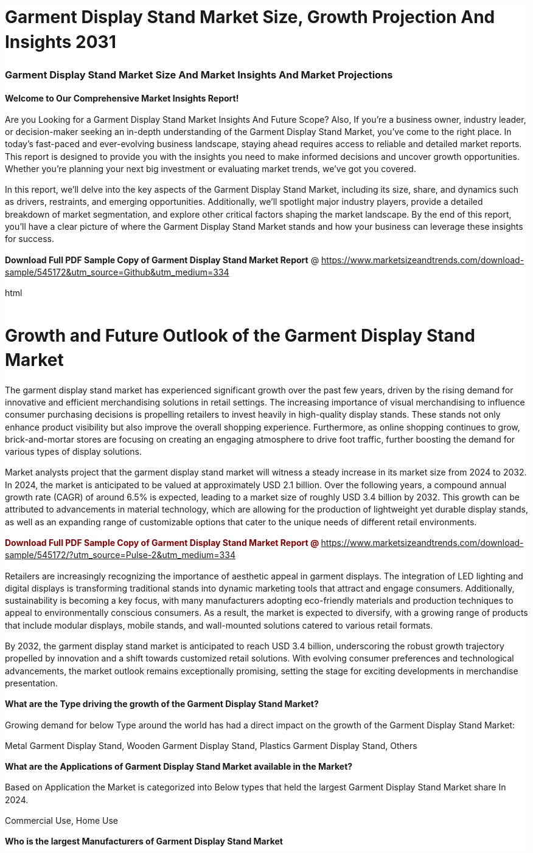 <h1> Garment Display Stand Market Size, Growth Projection And Insights 2031</h1><div class="" data-test-id=""><h3><span class="">Garment Display Stand Market Size And Market Insights And Market Projections</span></h3></div><div class="" data-test-id=""><p><strong>Welcome to Our Comprehensive Market Insights Report!</strong></p><p>Are you Looking for a Garment Display Stand Market Insights And Future Scope? Also, If you&rsquo;re a business owner, industry leader, or decision-maker seeking an in-depth understanding of the Garment Display Stand Market, you&rsquo;ve come to the right place. In today&rsquo;s fast-paced and ever-evolving business landscape, staying ahead requires access to reliable and detailed market reports. This report is designed to provide you with the insights you need to make informed decisions and uncover growth opportunities. Whether you&rsquo;re planning your next big investment or evaluating market trends, we&rsquo;ve got you covered.</p><p>In this report, we&rsquo;ll delve into the key aspects of the Garment Display Stand Market, including its size, share, and dynamics such as drivers, restraints, and emerging opportunities. Additionally, we&rsquo;ll spotlight major industry players, provide a detailed breakdown of market segmentation, and explore other critical factors shaping the market landscape. By the end of this report, you&rsquo;ll have a clear picture of where the Garment Display Stand Market stands and how your business can leverage these insights for success.</p><p><strong>Download Full PDF Sample Copy of Garment Display Stand Market Report</strong> @ <a href="https://www.marketsizeandtrends.com/download-sample/545172&utm_source=Github&utm_medium=334" target="_blank">https://www.marketsizeandtrends.com/download-sample/545172&utm_source=Github&utm_medium=334</a></p></div><div class="" data-test-id=""><p><span class="">html<!DOCTYPE html><html lang="en"><head> <meta charset="UTF-8"> <meta name="viewport" content="width=device-width, initial-scale=1.0"> <title>Garment Display Stand Market Growth and Future Outlook</title></head><body> <h1>Growth and Future Outlook of the Garment Display Stand Market</h1> <p>The garment display stand market has experienced significant growth over the past few years, driven by the rising demand for innovative and efficient merchandising solutions in retail settings. The increasing importance of visual merchandising to influence consumer purchasing decisions is propelling retailers to invest heavily in high-quality display stands. These stands not only enhance product visibility but also improve the overall shopping experience. Furthermore, as online shopping continues to grow, brick-and-mortar stores are focusing on creating an engaging atmosphere to drive foot traffic, further boosting the demand for various types of display solutions.</p> <p>Market analysts project that the garment display stand market will witness a steady increase in its market size from 2024 to 2032. In 2024, the market is anticipated to be valued at approximately USD 2.1 billion. Over the following years, a compound annual growth rate (CAGR) of around 6.5% is expected, leading to a market size of roughly USD 3.4 billion by 2032. This growth can be attributed to advancements in material technology, which are allowing for the production of lightweight yet durable display stands, as well as an expanding range of customizable options that cater to the unique needs of different retail environments.</p> <p><strong><span style="color: #800000;">Download Full PDF Sample Copy of Garment Display Stand Market Report @</span>&nbsp;</strong><a href="https://www.marketsizeandtrends.com/download-sample/545172/?utm_source=Pulse-2&amp;utm_medium=334">https://www.marketsizeandtrends.com/download-sample/545172/?utm_source=Pulse-2&amp;utm_medium=334</a></p> <p>Retailers are increasingly recognizing the importance of aesthetic appeal in garment displays. The integration of LED lighting and digital displays is transforming traditional stands into dynamic marketing tools that attract and engage consumers. Additionally, sustainability is becoming a key focus, with many manufacturers adopting eco-friendly materials and production techniques to appeal to environmentally conscious consumers. As a result, the market is expected to diversify, with a growing range of products that include modular displays, mobile stands, and wall-mounted solutions catered to various retail formats.</p> <p>By 2032, the garment display stand market is anticipated to reach USD 3.4 billion, underscoring the robust growth trajectory propelled by innovation and a shift towards customized retail solutions. With evolving consumer preferences and technological advancements, the market outlook remains exceptionally promising, setting the stage for exciting developments in merchandise presentation.</p></body></html></span></p><p><strong><span class="">What are the&nbsp;Type driving the growth of the Garment Display Stand Market?</span></strong></p></div><div class="" data-test-id=""><p><span class="">Growing demand for below Type around the world has had a direct impact on the growth of the Garment Display Stand Market:</span></p></div><div class="" data-test-id=""><p>Metal Garment Display Stand, Wooden Garment Display Stand, Plastics Garment Display Stand, Others</p><p><span class=""><strong>What are the&nbsp;Applications&nbsp;of Garment Display Stand Market available in the Market?</strong></span></p></div><div class="" data-test-id=""><p><span class="">Based on Application the Market is categorized into Below types that held the largest Garment Display Stand Market share In 2024.</span></p></div><div class="" data-test-id=""><p><span class="">Commercial Use, Home Use</span></p><p><span class=""><strong>Who is the largest Manufacturers of Garment Display Stand Market